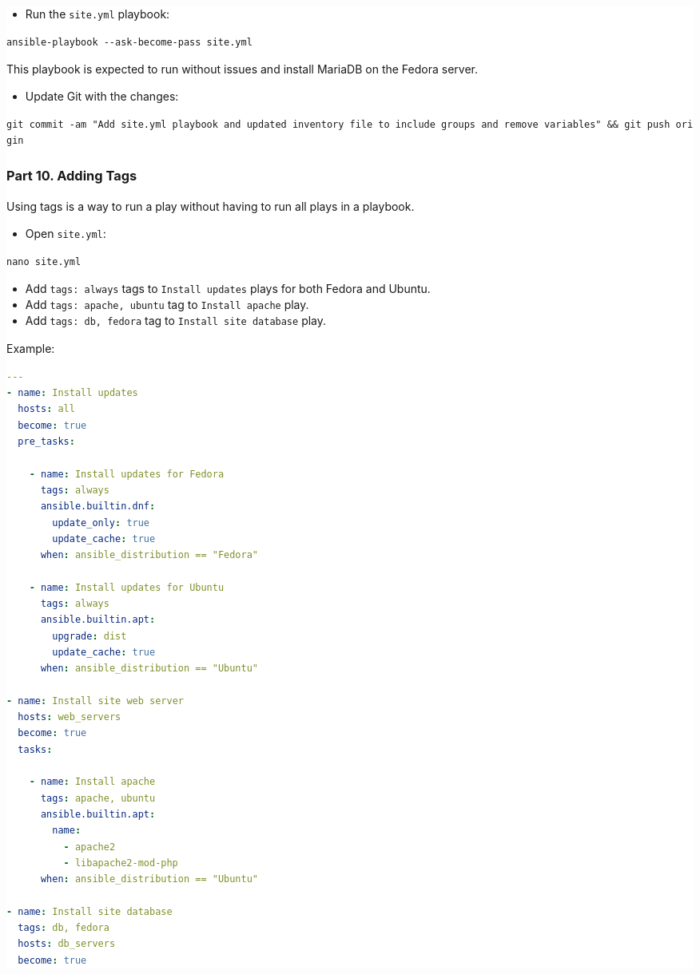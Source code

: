 - Run the `site.yml` playbook:

```console
ansible-playbook --ask-become-pass site.yml
```

This playbook is expected to run without issues and install MariaDB on the Fedora server.

- Update Git with the changes:

```console
git commit -am "Add site.yml playbook and updated inventory file to include groups and remove variables" && git push origin
```

### Part 10. Adding Tags

Using tags is a way to run a play without having to run all plays in a playbook.

- Open `site.yml`:

```console
nano site.yml
```

- Add `tags: always` tags to `Install updates` plays for both Fedora and Ubuntu.
- Add `tags: apache, ubuntu` tag to `Install apache` play.
- Add `tags: db, fedora` tag to `Install site database` play.

Example:

```site.yml
---
- name: Install updates
  hosts: all
  become: true
  pre_tasks:

    - name: Install updates for Fedora
      tags: always
      ansible.builtin.dnf:
        update_only: true
        update_cache: true
      when: ansible_distribution == "Fedora"

    - name: Install updates for Ubuntu
      tags: always
      ansible.builtin.apt:
        upgrade: dist
        update_cache: true
      when: ansible_distribution == "Ubuntu"

- name: Install site web server
  hosts: web_servers
  become: true
  tasks:

    - name: Install apache
      tags: apache, ubuntu
      ansible.builtin.apt:
        name:
          - apache2
          - libapache2-mod-php
      when: ansible_distribution == "Ubuntu"

- name: Install site database
  tags: db, fedora
  hosts: db_servers
  become: true
```